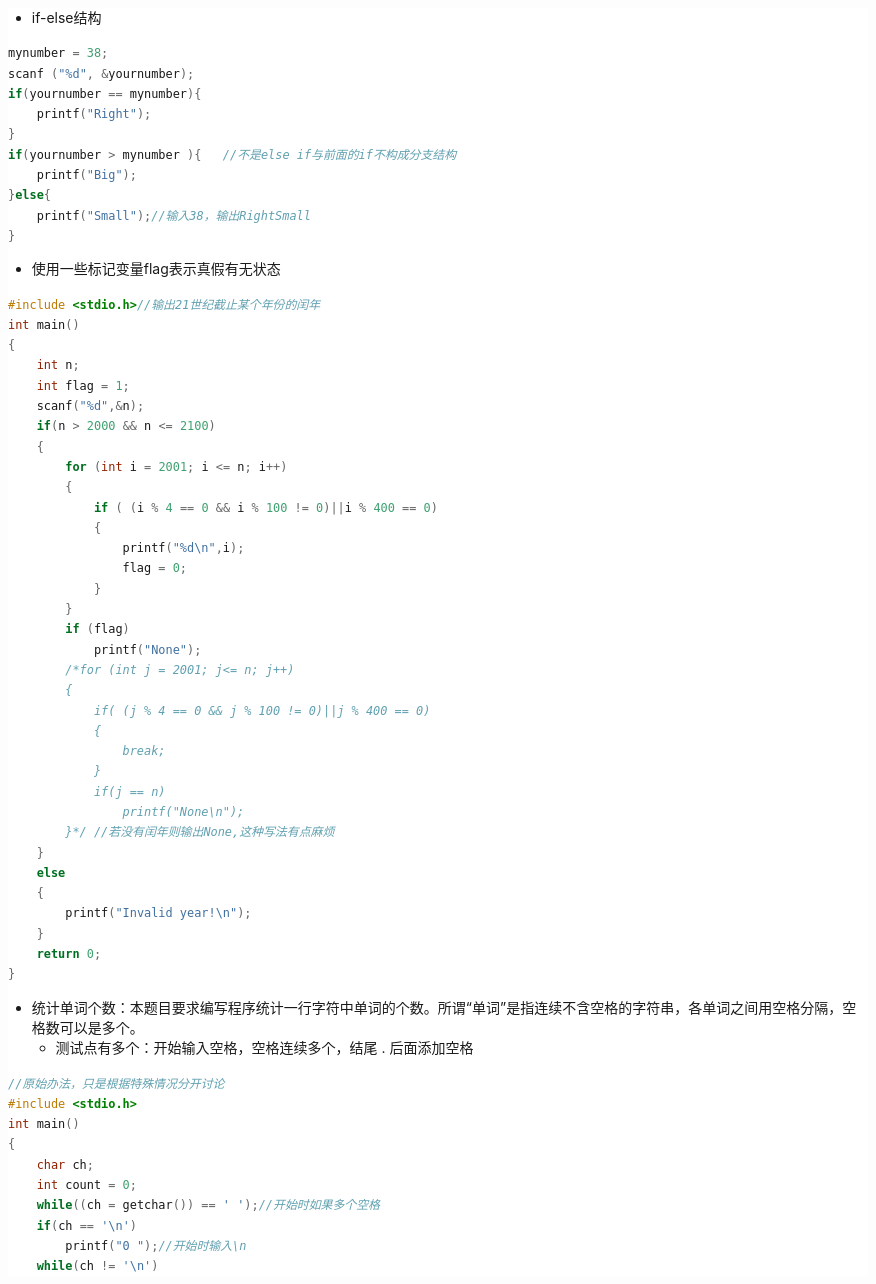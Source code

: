 - if-else结构
```c
mynumber = 38;
scanf ("%d", &yournumber); 
if(yournumber == mynumber){ 
    printf("Right");
}
if(yournumber > mynumber ){   //不是else if与前面的if不构成分支结构
    printf("Big");
}else{ 
    printf("Small");//输入38，输出RightSmall
}
```

- 使用一些标记变量flag表示真假有无状态
```c
#include <stdio.h>//输出21世纪截止某个年份的闰年
int main()
{
    int n;
    int flag = 1;
    scanf("%d",&n);
    if(n > 2000 && n <= 2100)
    {
        for (int i = 2001; i <= n; i++)
        {
            if ( (i % 4 == 0 && i % 100 != 0)||i % 400 == 0)
            {
                printf("%d\n",i);
                flag = 0;
            }
        }
        if (flag)
            printf("None");
        /*for (int j = 2001; j<= n; j++)
        {
            if( (j % 4 == 0 && j % 100 != 0)||j % 400 == 0)
            {
                break;
            }
            if(j == n)
                printf("None\n");
        }*/ //若没有闰年则输出None,这种写法有点麻烦
    }
    else
    {
        printf("Invalid year!\n");
    }
    return 0;
}
```

- 统计单词个数：本题目要求编写程序统计一行字符中单词的个数。所谓“单词”是指连续不含空格的字符串，各单词之间用空格分隔，空格数可以是多个。
   - 测试点有多个：开始输入空格，空格连续多个，结尾 . 后面添加空格
```c
//原始办法，只是根据特殊情况分开讨论
#include <stdio.h>
int main()
{
    char ch;
    int count = 0;
    while((ch = getchar()) == ' ');//开始时如果多个空格
    if(ch == '\n')
        printf("0 ");//开始时输入\n
    while(ch != '\n')
```